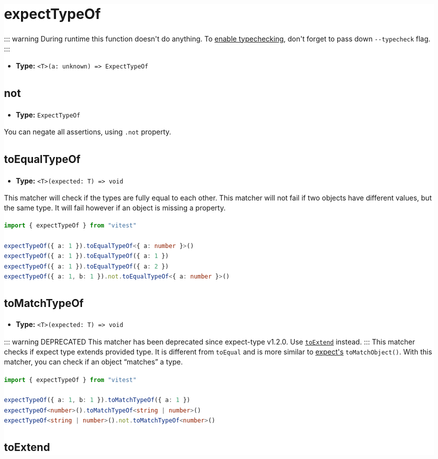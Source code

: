 # expectTypeOf

::: warning
During runtime this function doesn't do anything. To [enable typechecking](/guide/testing-types#run-typechecking), don't forget to pass down `--typecheck` flag.
:::

- **Type:** `<T>(a: unknown) => ExpectTypeOf`

## not

- **Type:** `ExpectTypeOf`

You can negate all assertions, using `.not` property.

## toEqualTypeOf

- **Type:** `<T>(expected: T) => void`

This matcher will check if the types are fully equal to each other. This matcher will not fail if two objects have different values, but the same type. It will fail however if an object is missing a property.

```ts
import { expectTypeOf } from "vitest"

expectTypeOf({ a: 1 }).toEqualTypeOf<{ a: number }>()
expectTypeOf({ a: 1 }).toEqualTypeOf({ a: 1 })
expectTypeOf({ a: 1 }).toEqualTypeOf({ a: 2 })
expectTypeOf({ a: 1, b: 1 }).not.toEqualTypeOf<{ a: number }>()
```

## toMatchTypeOf

- **Type:** `<T>(expected: T) => void`

::: warning DEPRECATED
This matcher has been deprecated since expect-type v1.2.0. Use [`toExtend`](#toextend) instead.
:::
This matcher checks if expect type extends provided type. It is different from `toEqual` and is more similar to [expect's](/api/expect) `toMatchObject()`. With this matcher, you can check if an object “matches” a type.

```ts
import { expectTypeOf } from "vitest"

expectTypeOf({ a: 1, b: 1 }).toMatchTypeOf({ a: 1 })
expectTypeOf<number>().toMatchTypeOf<string | number>()
expectTypeOf<string | number>().not.toMatchTypeOf<number>()
```

## toExtend
